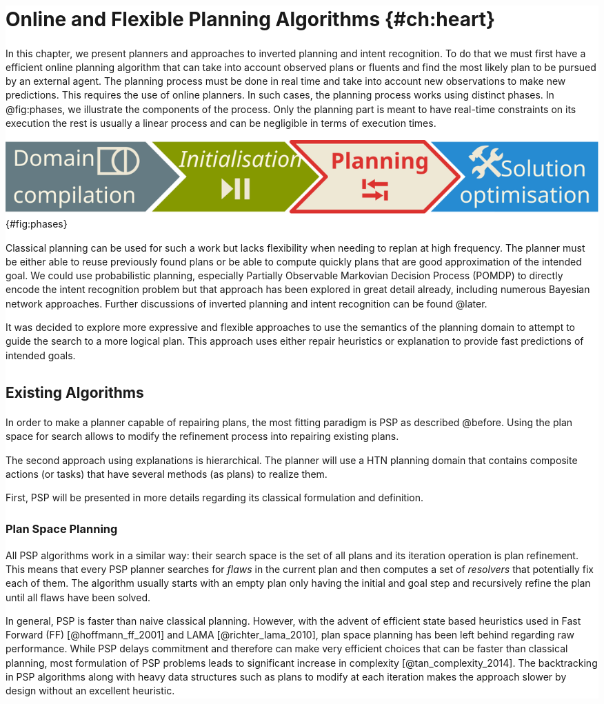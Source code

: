 # Online and Flexible Planning Algorithms {#ch:heart}

In this chapter, we present planners and approaches to inverted planning and intent recognition. To do that we must first have a efficient online planning algorithm that can take into account observed plans or fluents and find the most likely plan to be pursued by an external agent. The planning process must be done in real time and take into account new observations to make new predictions. This requires the use of online planners. In such cases, the planning process works using distinct phases. In @fig:phases, we illustrate the components of the process. Only the planning part is meant to have real-time constraints on its execution the rest is usually a linear process and can be negligible in terms of execution times.

![Planning phases for online planning](graphics/planning_phases.svg){#fig:phases}

Classical planning can be used for such a work but lacks flexibility when needing to replan at high frequency. The planner must be either able to reuse previously found plans or be able to compute quickly plans that are good approximation of the intended goal. We could use probabilistic planning, especially Partially Observable Markovian Decision Process (POMDP) to directly encode the intent recognition problem but that approach has been explored in great detail already, including numerous Bayesian network approaches. Further discussions of inverted planning and intent recognition can be found @later.

It was decided to explore more expressive and flexible approaches to use the semantics of the planning domain to attempt to guide the search to a more logical plan. This approach uses either repair heuristics or explanation to provide fast predictions of intended goals.

## Existing Algorithms

In order to make a planner capable of repairing plans, the most fitting paradigm is PSP as described @before. Using the plan space for search allows to modify the refinement process into repairing existing plans.

The second approach using explanations is hierarchical. The planner will use a HTN planning domain that contains composite actions (or tasks) that have several methods (as plans) to realize them.

First, PSP will be presented in more details regarding its classical formulation and definition.

### Plan Space Planning

All PSP algorithms work in a similar way: their search space is the set of all plans and its iteration operation is plan refinement. This means that every PSP planner searches for *flaws* in the current plan and then computes a set of *resolvers* that potentially fix each of them. The algorithm usually starts with an empty plan only having the initial and goal step and recursively refine the plan until all flaws have been solved.

In general, PSP is faster than naive classical planning. However, with the advent of efficient state based heuristics used in Fast Forward (FF) [@hoffmann_ff_2001] and LAMA [@richter_lama_2010], plan space planning has been left behind regarding raw performance. While PSP delays commitment and therefore can make very efficient choices that can be faster than classical planning, most formulation of PSP problems leads to significant increase in complexity [@tan_complexity_2014]. The backtracking in PSP algorithms along with heavy data structures such as plans to modify at each iteration makes the approach slower by design without an excellent heuristic.


[^agenda]: An agenda is a flaw container used for the flaw selection of POCL.
[^iverson]: We use Iverson brackets here, see notations in @tbl:symbols.